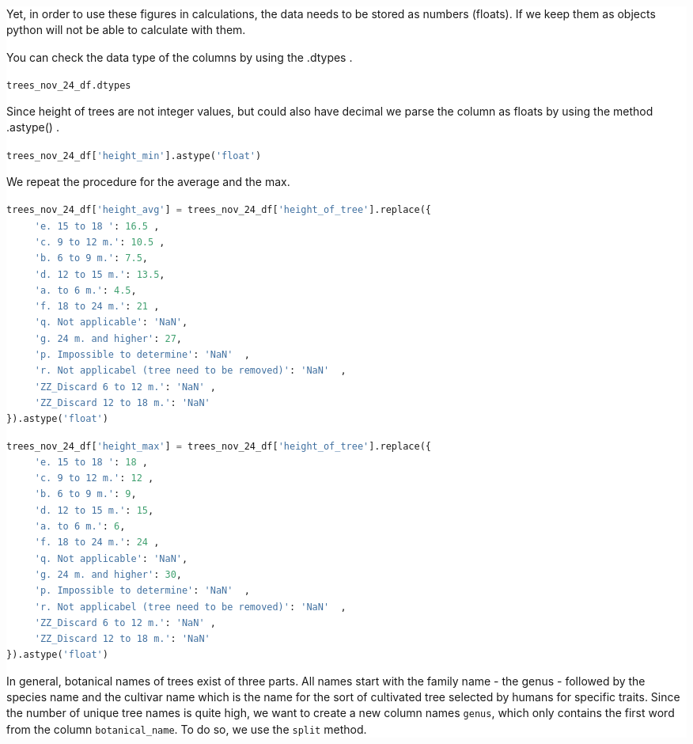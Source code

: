 Yet, in order to use these figures in calculations, the data needs to be stored as numbers (floats). If we keep them as objects python will not be able to calculate with them. 

You can check the data type of the columns by using the .dtypes .

```python
trees_nov_24_df.dtypes
```

Since height of trees are not integer values, but could also have decimal we parse the column as floats by using the method .astype() .

```python
trees_nov_24_df['height_min'].astype('float')
```

We repeat the procedure for the average and the max.

```python
trees_nov_24_df['height_avg'] = trees_nov_24_df['height_of_tree'].replace({
     'e. 15 to 18 ': 16.5 ,
     'c. 9 to 12 m.': 10.5 ,
     'b. 6 to 9 m.': 7.5,
     'd. 12 to 15 m.': 13.5,
     'a. to 6 m.': 4.5,
     'f. 18 to 24 m.': 21 ,
     'q. Not applicable': 'NaN',
     'g. 24 m. and higher': 27,
     'p. Impossible to determine': 'NaN'  ,
     'r. Not applicabel (tree need to be removed)': 'NaN'  ,
     'ZZ_Discard 6 to 12 m.': 'NaN' ,
     'ZZ_Discard 12 to 18 m.': 'NaN' 
}).astype('float') 
```

```python
trees_nov_24_df['height_max'] = trees_nov_24_df['height_of_tree'].replace({
     'e. 15 to 18 ': 18 ,
     'c. 9 to 12 m.': 12 ,
     'b. 6 to 9 m.': 9,
     'd. 12 to 15 m.': 15,
     'a. to 6 m.': 6,
     'f. 18 to 24 m.': 24 ,
     'q. Not applicable': 'NaN',
     'g. 24 m. and higher': 30,
     'p. Impossible to determine': 'NaN'  ,
     'r. Not applicabel (tree need to be removed)': 'NaN'  ,
     'ZZ_Discard 6 to 12 m.': 'NaN' ,
     'ZZ_Discard 12 to 18 m.': 'NaN' 
}).astype('float') 
```

In general, botanical names of trees exist of three parts. All names start with the family name - the genus - followed by the species name and the cultivar name which is the name for the sort of cultivated tree selected by humans for specific traits. Since the number of unique tree names is quite high, we want to create a new column names `genus`, which only contains the first word from the column `botanical_name`. To do so, we use the `split` method. 


[ernst]: https://www.esapubs.org/archive/ecol/E090/118/default.htm
[pptd]: https://figshare.com/articles/Portal_Project_Teaching_Database/1314459
[figshare-ndownloader]: https://ndownloader.figshare.com/files/2292172
[pandas]: https://pandas.pydata.org
[matplotlib]: https://matplotlib.org
[numpy]: https://www.numpy.org/
[spreadsheet-lesson5]: https://www.datacarpentry.org/spreadsheet-ecology-lesson/05-exporting-data
[pd-dataframe]: https://pandas.pydata.org/docs/reference/api/pandas.DataFrame.html
[python-datastructures]: https://docs.python.org/3/tutorial/datastructures.html#tuples-and-sequences
[pandas-plot]: https://pandas.pydata.org/pandas-docs/stable/user_guide/visualization.html#basic-plotting-plot